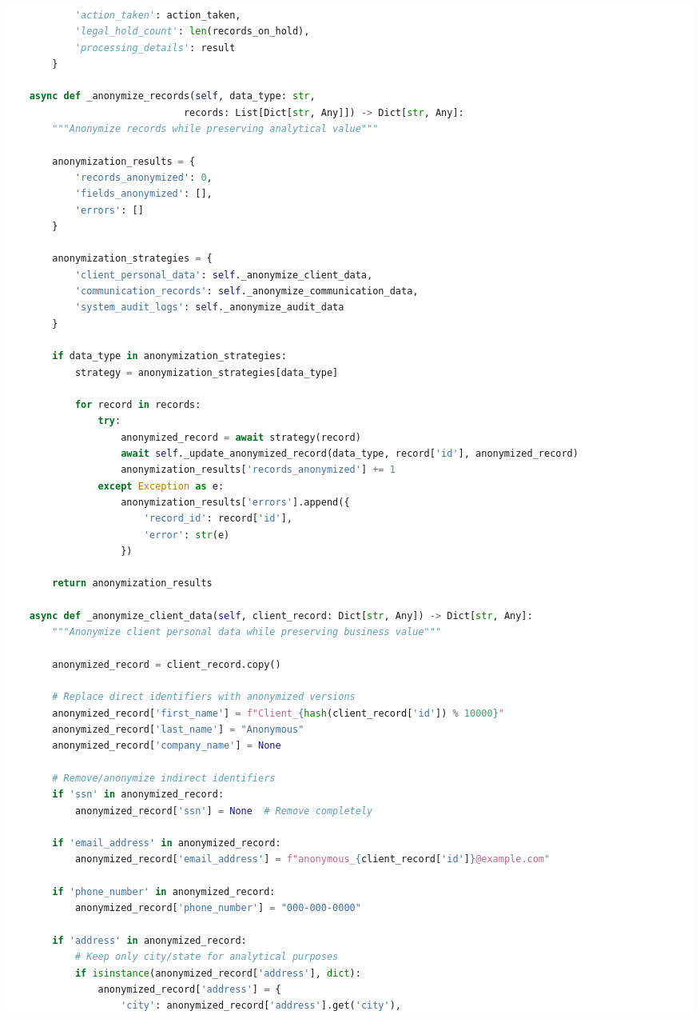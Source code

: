```python
            'action_taken': action_taken,
            'legal_hold_count': len(records_on_hold),
            'processing_details': result
        }
    
    async def _anonymize_records(self, data_type: str, 
                               records: List[Dict[str, Any]]) -> Dict[str, Any]:
        """Anonymize records while preserving analytical value"""
        
        anonymization_results = {
            'records_anonymized': 0,
            'fields_anonymized': [],
            'errors': []
        }
        
        anonymization_strategies = {
            'client_personal_data': self._anonymize_client_data,
            'communication_records': self._anonymize_communication_data,
            'system_audit_logs': self._anonymize_audit_data
        }
        
        if data_type in anonymization_strategies:
            strategy = anonymization_strategies[data_type]
            
            for record in records:
                try:
                    anonymized_record = await strategy(record)
                    await self._update_anonymized_record(data_type, record['id'], anonymized_record)
                    anonymization_results['records_anonymized'] += 1
                except Exception as e:
                    anonymization_results['errors'].append({
                        'record_id': record['id'],
                        'error': str(e)
                    })
        
        return anonymization_results
    
    async def _anonymize_client_data(self, client_record: Dict[str, Any]) -> Dict[str, Any]:
        """Anonymize client personal data while preserving business value"""
        
        anonymized_record = client_record.copy()
        
        # Replace direct identifiers with anonymized versions
        anonymized_record['first_name'] = f"Client_{hash(client_record['id']) % 10000}"
        anonymized_record['last_name'] = "Anonymous"
        anonymized_record['company_name'] = None
        
        # Remove/anonymize indirect identifiers
        if 'ssn' in anonymized_record:
            anonymized_record['ssn'] = None  # Remove completely
        
        if 'email_address' in anonymized_record:
            anonymized_record['email_address'] = f"anonymous_{client_record['id']}@example.com"
        
        if 'phone_number' in anonymized_record:
            anonymized_record['phone_number'] = "000-000-0000"
        
        if 'address' in anonymized_record:
            # Keep only city/state for analytical purposes
            if isinstance(anonymized_record['address'], dict):
                anonymized_record['address'] = {
                    'city': anonymized_record['address'].get('city'),
```
